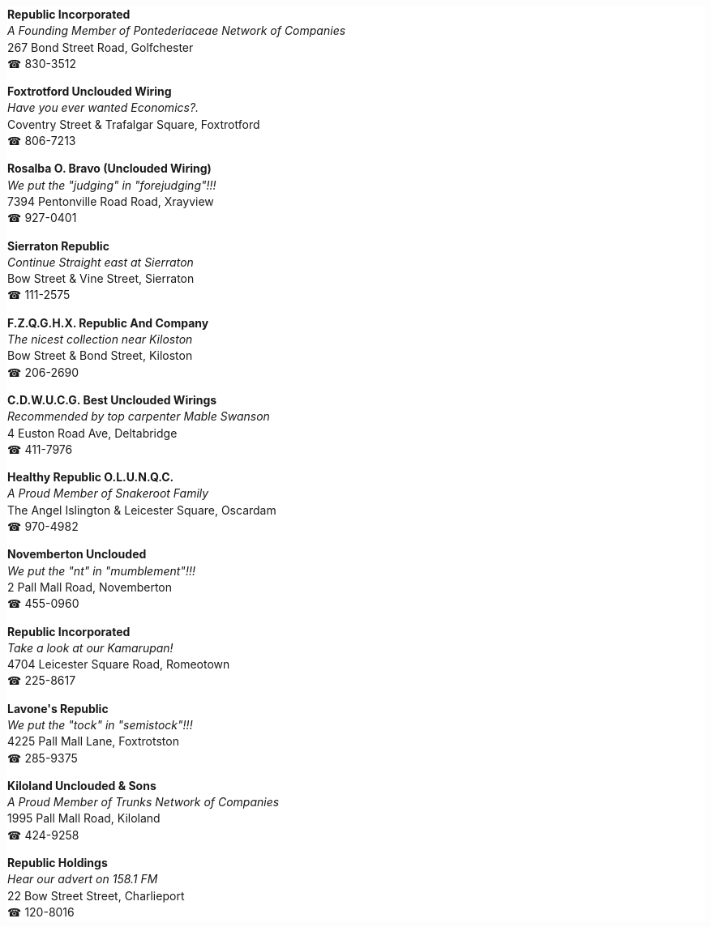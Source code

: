 **Republic Incorporated**  
_A Founding Member of Pontederiaceae Network of Companies_  
267 Bond Street Road, Golfchester  
☎ 830-3512

**Foxtrotford Unclouded Wiring**  
_Have you ever wanted Economics?._  
Coventry Street & Trafalgar Square, Foxtrotford  
☎ 806-7213

**Rosalba O. Bravo (Unclouded Wiring)**  
_We put the "judging" in "forejudging"!!!_  
7394 Pentonville Road Road, Xrayview  
☎ 927-0401

**Sierraton Republic**  
_Continue Straight east at Sierraton_  
Bow Street & Vine Street, Sierraton  
☎ 111-2575

**F.Z.Q.G.H.X. Republic And Company**  
_The nicest collection near Kiloston_  
Bow Street & Bond Street, Kiloston  
☎ 206-2690

**C.D.W.U.C.G. Best Unclouded Wirings**  
_Recommended by top carpenter Mable Swanson_  
4 Euston Road Ave, Deltabridge  
☎ 411-7976

**Healthy Republic O.L.U.N.Q.C.**  
_A Proud Member of Snakeroot Family_  
The Angel Islington & Leicester Square, Oscardam  
☎ 970-4982

**Novemberton Unclouded**  
_We put the "nt" in "mumblement"!!!_  
2 Pall Mall Road, Novemberton  
☎ 455-0960

**Republic Incorporated**  
_Take a look at our Kamarupan!_  
4704 Leicester Square Road, Romeotown  
☎ 225-8617

**Lavone's Republic**  
_We put the "tock" in "semistock"!!!_  
4225 Pall Mall Lane, Foxtrotston  
☎ 285-9375

**Kiloland Unclouded & Sons**  
_A Proud Member of Trunks Network of Companies_  
1995 Pall Mall Road, Kiloland  
☎ 424-9258

**Republic Holdings**  
_Hear our advert on 158.1 FM_  
22 Bow Street Street, Charlieport  
☎ 120-8016
